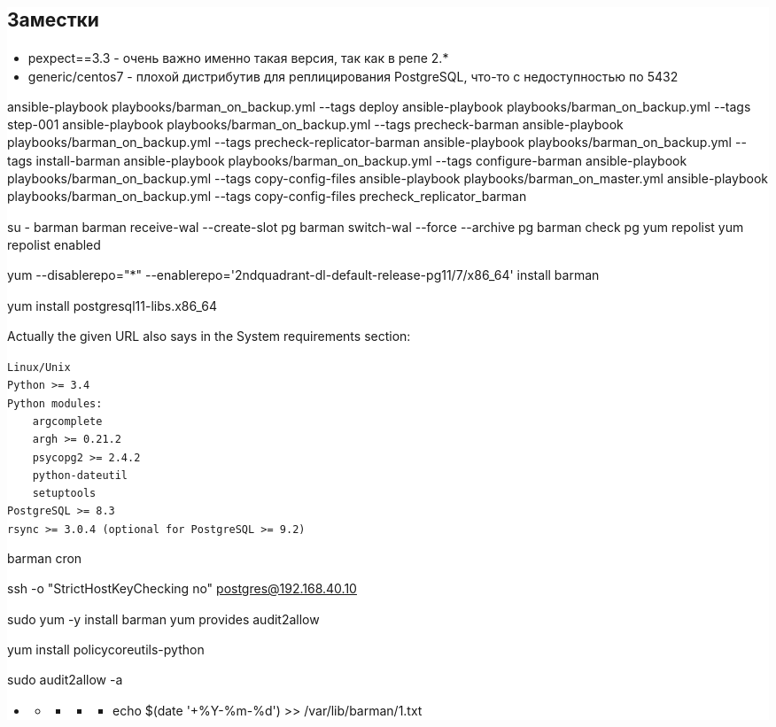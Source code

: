 ## Заместки

* pexpect==3.3 - очень важно именно такая версия, так как в репе 2.*
* generic/centos7 - плохой дистрибутив для реплицирования PostgreSQL, что-то с недоступностью по 5432




ansible-playbook playbooks/barman_on_backup.yml --tags deploy
ansible-playbook playbooks/barman_on_backup.yml --tags step-001
ansible-playbook playbooks/barman_on_backup.yml --tags precheck-barman
ansible-playbook playbooks/barman_on_backup.yml --tags precheck-replicator-barman
ansible-playbook playbooks/barman_on_backup.yml --tags install-barman
ansible-playbook playbooks/barman_on_backup.yml --tags configure-barman
ansible-playbook playbooks/barman_on_backup.yml --tags copy-config-files
ansible-playbook playbooks/barman_on_master.yml
ansible-playbook playbooks/barman_on_backup.yml --tags copy-config-files
precheck_replicator_barman



su - barman
barman receive-wal --create-slot pg
barman switch-wal --force --archive pg
barman check pg
yum repolist
yum repolist enabled

yum --disablerepo="*" --enablerepo='2ndquadrant-dl-default-release-pg11/7/x86_64' install barman

 yum install postgresql11-libs.x86_64


Actually the given URL also says in the System requirements section:

    Linux/Unix
    Python >= 3.4
    Python modules:
        argcomplete
        argh >= 0.21.2
        psycopg2 >= 2.4.2
        python-dateutil
        setuptools
    PostgreSQL >= 8.3
    rsync >= 3.0.4 (optional for PostgreSQL >= 9.2)

barman cron

ssh -o "StrictHostKeyChecking no" postgres@192.168.40.10


sudo yum -y install barman
yum provides audit2allow

yum install policycoreutils-python

 sudo audit2allow -a
* * * * * echo $(date '+%Y-%m-%d') >> /var/lib/barman/1.txt
